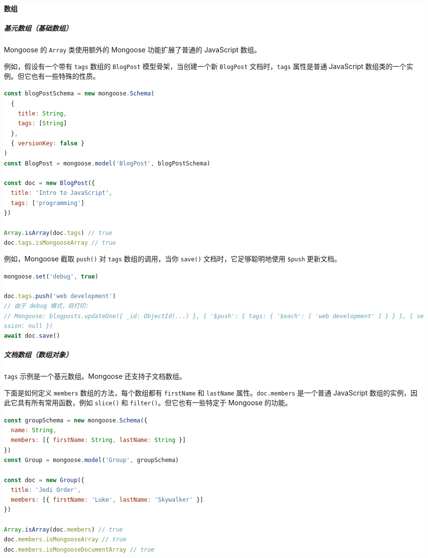 
#### 数组

##### 基元数组（基础数组）

Mongoose 的 `Array` 类使用额外的 Mongoose 功能扩展了普通的 JavaScript 数组。

例如，假设有一个带有 `tags` 数组的 `BlogPost` 模型骨架，当创建一个新 `BlogPost` 文档时，`tags` 属性是普通 JavaScript 数组类的一个实例。但它也有一些特殊的性质。

```js
const blogPostSchema = new mongoose.Schema(
  {
    title: String,
    tags: [String]
  },
  { versionKey: false }
)
const BlogPost = mongoose.model('BlogPost', blogPostSchema)

const doc = new BlogPost({
  title: 'Intro to JavaScript',
  tags: ['programming']
})

Array.isArray(doc.tags) // true
doc.tags.isMongooseArray // true
```

例如，Mongoose 截取 `push()` 对 `tags` 数组的调用，当你 `save()` 文档时，它足够聪明地使用 `$push` 更新文档。

```js
mongoose.set('debug', true)

doc.tags.push('web development')
// 由于 debug 模式，将打印:
// Mongoose: blogposts.updateOne({ _id: ObjectId(...) }, { '$push': { tags: { '$each': [ 'web development' ] } } }, { session: null })
await doc.save()
```

##### 文档数组（数组对象）

`tags` 示例是一个基元数组。Mongoose 还支持子文档数组。

下面是如何定义 `members` 数组的方法，每个数组都有 `firstName` 和 `lastName` 属性。`doc.members` 是一个普通 JavaScript 数组的实例，因此它具有所有常用函数，例如 `slice()` 和 `filter()`。但它也有一些特定于 Mongoose 的功能。

```js
const groupSchema = new mongoose.Schema({
  name: String,
  members: [{ firstName: String, lastName: String }]
})
const Group = mongoose.model('Group', groupSchema)

const doc = new Group({
  title: 'Jedi Order',
  members: [{ firstName: 'Luke', lastName: 'Skywalker' }]
})

Array.isArray(doc.members) // true
doc.members.isMongooseArray // true
doc.members.isMongooseDocumentArray // true
```
